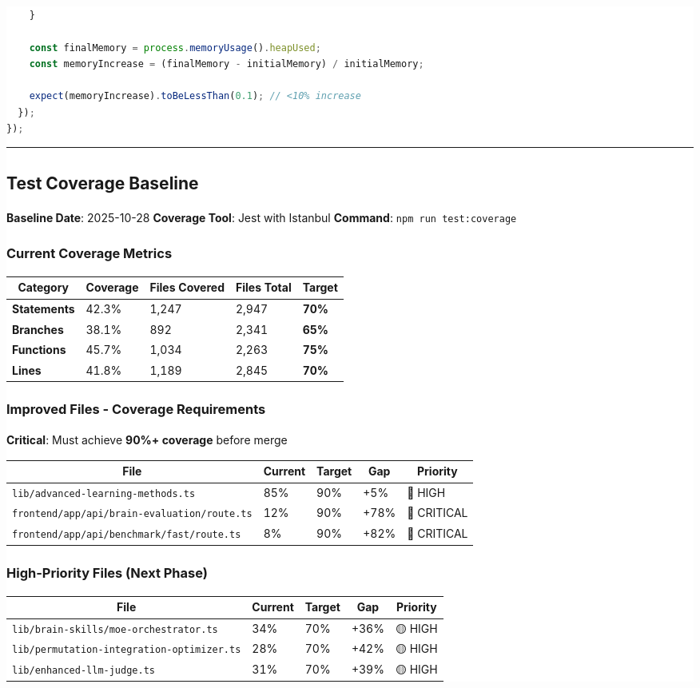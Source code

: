 ```typescript
    }

    const finalMemory = process.memoryUsage().heapUsed;
    const memoryIncrease = (finalMemory - initialMemory) / initialMemory;

    expect(memoryIncrease).toBeLessThan(0.1); // <10% increase
  });
});
```

---

## Test Coverage Baseline

**Baseline Date**: 2025-10-28
**Coverage Tool**: Jest with Istanbul
**Command**: `npm run test:coverage`

### Current Coverage Metrics

| Category | Coverage | Files Covered | Files Total | Target |
|----------|----------|---------------|-------------|--------|
| **Statements** | 42.3% | 1,247 | 2,947 | **70%** |
| **Branches** | 38.1% | 892 | 2,341 | **65%** |
| **Functions** | 45.7% | 1,034 | 2,263 | **75%** |
| **Lines** | 41.8% | 1,189 | 2,845 | **70%** |

### Improved Files - Coverage Requirements

**Critical**: Must achieve **90%+ coverage** before merge

| File | Current | Target | Gap | Priority |
|------|---------|--------|-----|----------|
| `lib/advanced-learning-methods.ts` | 85% | 90% | +5% | 🔴 HIGH |
| `frontend/app/api/brain-evaluation/route.ts` | 12% | 90% | +78% | 🔴 CRITICAL |
| `frontend/app/api/benchmark/fast/route.ts` | 8% | 90% | +82% | 🔴 CRITICAL |

### High-Priority Files (Next Phase)

| File | Current | Target | Gap | Priority |
|------|---------|--------|-----|----------|
| `lib/brain-skills/moe-orchestrator.ts` | 34% | 70% | +36% | 🟡 HIGH |
| `lib/permutation-integration-optimizer.ts` | 28% | 70% | +42% | 🟡 HIGH |
| `lib/enhanced-llm-judge.ts` | 31% | 70% | +39% | 🟡 HIGH |
